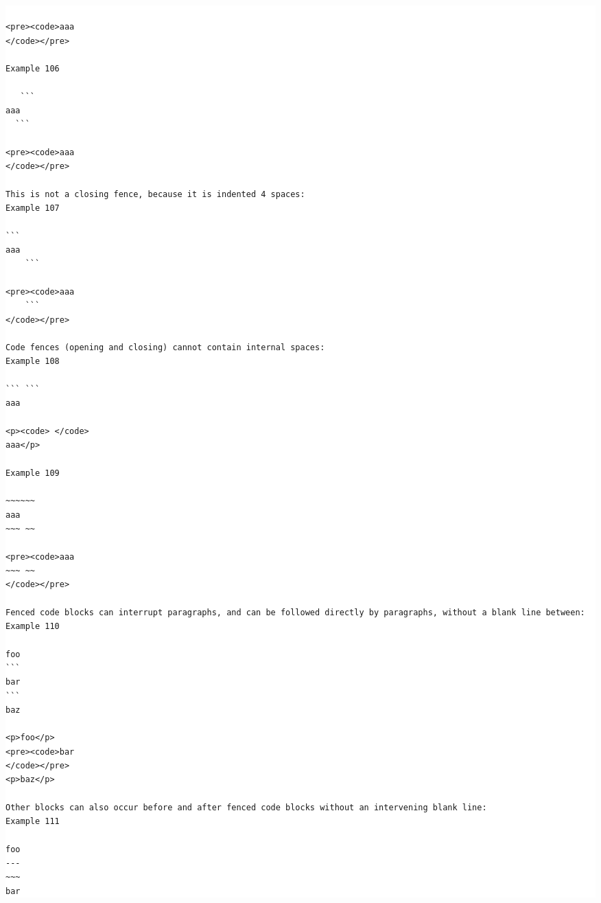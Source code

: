 `````

<pre><code>aaa
</code></pre>

Example 106

   ```
aaa
  ```

<pre><code>aaa
</code></pre>

This is not a closing fence, because it is indented 4 spaces:
Example 107

```
aaa
    ```

<pre><code>aaa
    ```
</code></pre>

Code fences (opening and closing) cannot contain internal spaces:
Example 108

``` ```
aaa

<p><code> </code>
aaa</p>

Example 109

~~~~~~
aaa
~~~ ~~

<pre><code>aaa
~~~ ~~
</code></pre>

Fenced code blocks can interrupt paragraphs, and can be followed directly by paragraphs, without a blank line between:
Example 110

foo
```
bar
```
baz

<p>foo</p>
<pre><code>bar
</code></pre>
<p>baz</p>

Other blocks can also occur before and after fenced code blocks without an intervening blank line:
Example 111

foo
---
~~~
bar
`````